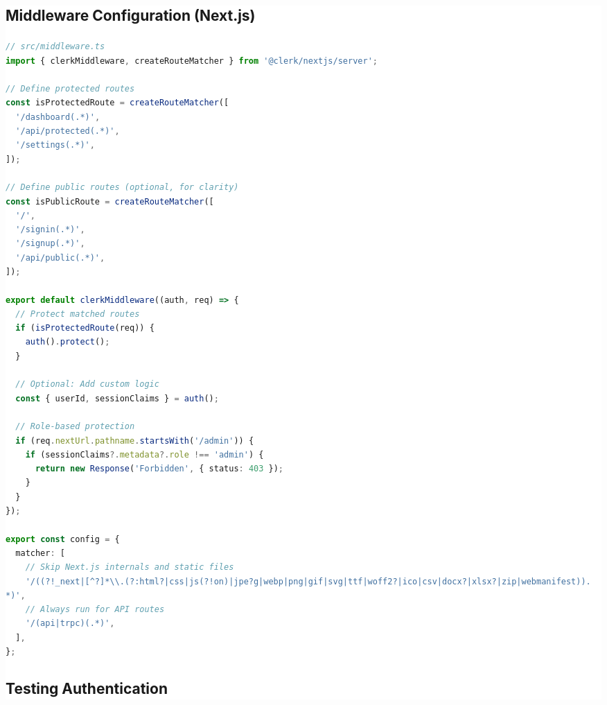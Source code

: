 ## Middleware Configuration (Next.js)

```typescript
// src/middleware.ts
import { clerkMiddleware, createRouteMatcher } from '@clerk/nextjs/server';

// Define protected routes
const isProtectedRoute = createRouteMatcher([
  '/dashboard(.*)',
  '/api/protected(.*)',
  '/settings(.*)',
]);

// Define public routes (optional, for clarity)
const isPublicRoute = createRouteMatcher([
  '/',
  '/signin(.*)',
  '/signup(.*)',
  '/api/public(.*)',
]);

export default clerkMiddleware((auth, req) => {
  // Protect matched routes
  if (isProtectedRoute(req)) {
    auth().protect();
  }

  // Optional: Add custom logic
  const { userId, sessionClaims } = auth();

  // Role-based protection
  if (req.nextUrl.pathname.startsWith('/admin')) {
    if (sessionClaims?.metadata?.role !== 'admin') {
      return new Response('Forbidden', { status: 403 });
    }
  }
});

export const config = {
  matcher: [
    // Skip Next.js internals and static files
    '/((?!_next|[^?]*\\.(?:html?|css|js(?!on)|jpe?g|webp|png|gif|svg|ttf|woff2?|ico|csv|docx?|xlsx?|zip|webmanifest)).*)',
    // Always run for API routes
    '/(api|trpc)(.*)',
  ],
};
```

## Testing Authentication
